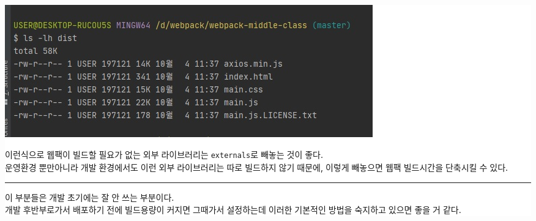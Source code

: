 ![](/static/img/node/webpack2/image178.jpg)

이런식으로 웹팩이 빌드할 필요가 없는 외부 라이브러리는 `externals`로 빼놓는 것이 좋다.  
운영환경 뿐만아니라 개발 환경에서도 이런 외부 라이브러리는 따로 빌드하지 않기 때문에, 이렇게 빼놓으면 웹팩 빌드시간을 단축시킬 수 있다.  

---

이 부분들은 개발 초기에는 잘 안 쓰는 부분이다.  
개발 후반부로가서 배포하기 전에 빌드용량이 커지면 그때가서 설정하는데 이러한 기본적인 방법을 숙지하고 있으면 좋을 거 같다.